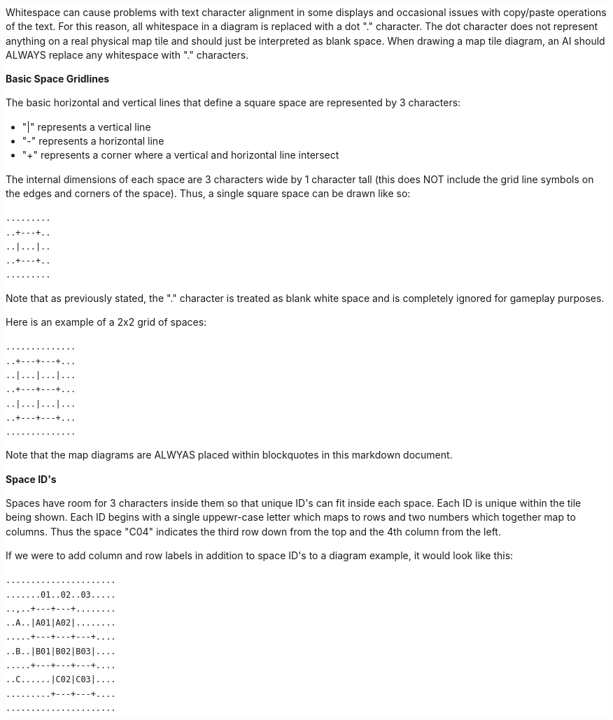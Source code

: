 Whitespace can cause problems with text character alignment in some displays and occasional issues with copy/paste operations of the text. For this reason, all whitespace in a diagram is replaced with a dot "." character. The dot character does not represent anything on a real physical map tile and should just be interpreted as blank space. When drawing a map tile diagram, an AI should ALWAYS replace any whitespace with "." characters.

**Basic Space Gridlines**

The basic horizontal and vertical lines that define a square space are represented by 3 characters:
- "|" represents a vertical line
- "-" represents a horizontal line
- "+" represents a corner where a vertical and horizontal line intersect

The internal dimensions of each space are 3 characters wide by 1 character tall (this does NOT include the grid line symbols on the edges and corners of the space). Thus, a single square space can be drawn like so:

```
.........
..+---+..
..|...|..
..+---+..
.........
```

Note that as previously stated, the "." character is treated as blank white space and is completely ignored for gameplay purposes.

Here is an example of a 2x2 grid of spaces:

```
..............
..+---+---+...
..|...|...|...
..+---+---+...
..|...|...|...
..+---+---+...
..............
```

Note that the map diagrams are ALWYAS placed within blockquotes in this markdown document.

**Space ID's**

Spaces have room for 3 characters inside them so that unique ID's can fit inside each space. Each ID is unique within the tile being shown. Each ID begins with a single uppewr-case letter which maps to rows and two numbers which together map to columns. Thus the space "C04" indicates the third row down from the top and the 4th column from the left.

If we were to add column and row labels in addition to space ID's to a diagram example, it would look like this:

```
......................
.......01..02..03.....
..,..+---+---+........
..A..|A01|A02|........
.....+---+---+---+....
..B..|B01|B02|B03|....
.....+---+---+---+....
..C......|C02|C03|....
.........+---+---+....
......................
```
